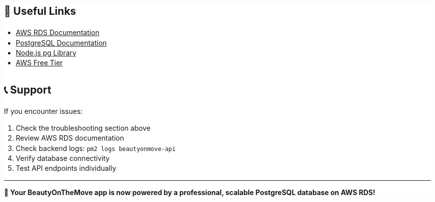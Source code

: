 ## 🔗 Useful Links

- [AWS RDS Documentation](https://docs.aws.amazon.com/rds/)
- [PostgreSQL Documentation](https://www.postgresql.org/docs/)
- [Node.js pg Library](https://node-postgres.com/)
- [AWS Free Tier](https://aws.amazon.com/free/)

## 📞 Support

If you encounter issues:

1. Check the troubleshooting section above
2. Review AWS RDS documentation
3. Check backend logs: `pm2 logs beautyonmove-api`
4. Verify database connectivity
5. Test API endpoints individually

---

**🎯 Your BeautyOnTheMove app is now powered by a professional, scalable PostgreSQL database on AWS RDS!** 